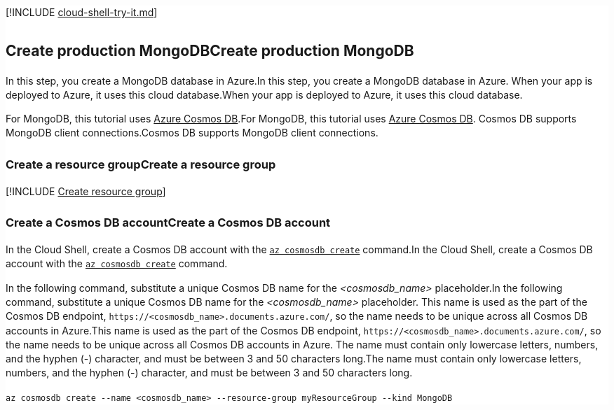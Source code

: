 [!INCLUDE [cloud-shell-try-it.md](../../../includes/cloud-shell-try-it.md)]

## <a name="create-production-mongodb"></a><span data-ttu-id="cb4bb-150">Create production MongoDB</span><span class="sxs-lookup"><span data-stu-id="cb4bb-150">Create production MongoDB</span></span>

<span data-ttu-id="cb4bb-151">In this step, you create a MongoDB database in Azure.</span><span class="sxs-lookup"><span data-stu-id="cb4bb-151">In this step, you create a MongoDB database in Azure.</span></span> <span data-ttu-id="cb4bb-152">When your app is deployed to Azure, it uses this cloud database.</span><span class="sxs-lookup"><span data-stu-id="cb4bb-152">When your app is deployed to Azure, it uses this cloud database.</span></span>

<span data-ttu-id="cb4bb-153">For MongoDB, this tutorial uses [Azure Cosmos DB](/azure/documentdb/).</span><span class="sxs-lookup"><span data-stu-id="cb4bb-153">For MongoDB, this tutorial uses [Azure Cosmos DB](/azure/documentdb/).</span></span> <span data-ttu-id="cb4bb-154">Cosmos DB supports MongoDB client connections.</span><span class="sxs-lookup"><span data-stu-id="cb4bb-154">Cosmos DB supports MongoDB client connections.</span></span>

### <a name="create-a-resource-group"></a><span data-ttu-id="cb4bb-155">Create a resource group</span><span class="sxs-lookup"><span data-stu-id="cb4bb-155">Create a resource group</span></span>

[!INCLUDE [Create resource group](../../../includes/app-service-web-create-resource-group-linux-no-h.md)]

### <a name="create-a-cosmos-db-account"></a><span data-ttu-id="cb4bb-156">Create a Cosmos DB account</span><span class="sxs-lookup"><span data-stu-id="cb4bb-156">Create a Cosmos DB account</span></span>

<span data-ttu-id="cb4bb-157">In the Cloud Shell, create a Cosmos DB account with the [`az cosmosdb create`](/cli/azure/cosmosdb?view=azure-cli-latest#az-cosmosdb-create) command.</span><span class="sxs-lookup"><span data-stu-id="cb4bb-157">In the Cloud Shell, create a Cosmos DB account with the [`az cosmosdb create`](/cli/azure/cosmosdb?view=azure-cli-latest#az-cosmosdb-create) command.</span></span>

<span data-ttu-id="cb4bb-158">In the following command, substitute a unique Cosmos DB name for the *\<cosmosdb_name>* placeholder.</span><span class="sxs-lookup"><span data-stu-id="cb4bb-158">In the following command, substitute a unique Cosmos DB name for the *\<cosmosdb_name>* placeholder.</span></span> <span data-ttu-id="cb4bb-159">This name is used as the part of the Cosmos DB endpoint, `https://<cosmosdb_name>.documents.azure.com/`, so the name needs to be unique across all Cosmos DB accounts in Azure.</span><span class="sxs-lookup"><span data-stu-id="cb4bb-159">This name is used as the part of the Cosmos DB endpoint, `https://<cosmosdb_name>.documents.azure.com/`, so the name needs to be unique across all Cosmos DB accounts in Azure.</span></span> <span data-ttu-id="cb4bb-160">The name must contain only lowercase letters, numbers, and the hyphen (-) character, and must be between 3 and 50 characters long.</span><span class="sxs-lookup"><span data-stu-id="cb4bb-160">The name must contain only lowercase letters, numbers, and the hyphen (-) character, and must be between 3 and 50 characters long.</span></span>

```azurecli-interactive
az cosmosdb create --name <cosmosdb_name> --resource-group myResourceGroup --kind MongoDB
```
